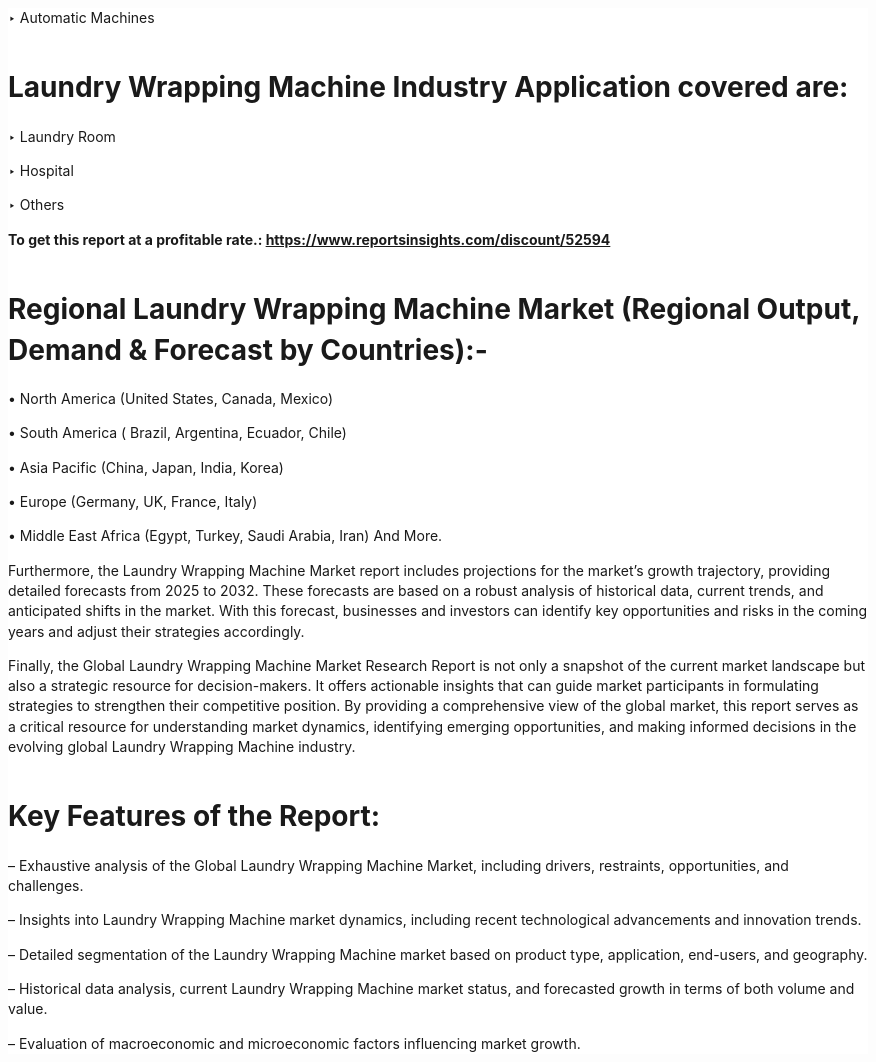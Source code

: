 ‣ Automatic Machines

# <strong>Laundry Wrapping Machine Industry Application covered are:</strong>

‣ Laundry Room

‣ Hospital

‣ Others

<strong>To get this report at a profitable rate.: <a href=https://www.reportsinsights.com/discount/52594>https://www.reportsinsights.com/discount/52594</a></strong>

# <strong>Regional Laundry Wrapping Machine Market (Regional Output, Demand &amp; Forecast by Countries):-</strong>

• North America (United States, Canada, Mexico)

• South America ( Brazil, Argentina, Ecuador, Chile)

• Asia Pacific (China, Japan, India, Korea)

• Europe (Germany, UK, France, Italy)

• Middle East Africa (Egypt, Turkey, Saudi Arabia, Iran) And More.

Furthermore, the Laundry Wrapping Machine Market report includes projections for the market’s growth trajectory, providing detailed forecasts from 2025 to 2032. These forecasts are based on a robust analysis of historical data, current trends, and anticipated shifts in the market. With this forecast, businesses and investors can identify key opportunities and risks in the coming years and adjust their strategies accordingly.

Finally, the Global Laundry Wrapping Machine Market Research Report is not only a snapshot of the current market landscape but also a strategic resource for decision-makers. It offers actionable insights that can guide market participants in formulating strategies to strengthen their competitive position. By providing a comprehensive view of the global market, this report serves as a critical resource for understanding market dynamics, identifying emerging opportunities, and making informed decisions in the evolving global Laundry Wrapping Machine industry.

# <strong>Key Features of the Report:</strong>

– Exhaustive analysis of the Global Laundry Wrapping Machine Market, including drivers, restraints, opportunities, and challenges.

– Insights into Laundry Wrapping Machine market dynamics, including recent technological advancements and innovation trends.

– Detailed segmentation of the Laundry Wrapping Machine market based on product type, application, end-users, and geography.

– Historical data analysis, current Laundry Wrapping Machine market status, and forecasted growth in terms of both volume and value.

– Evaluation of macroeconomic and microeconomic factors influencing market growth.
